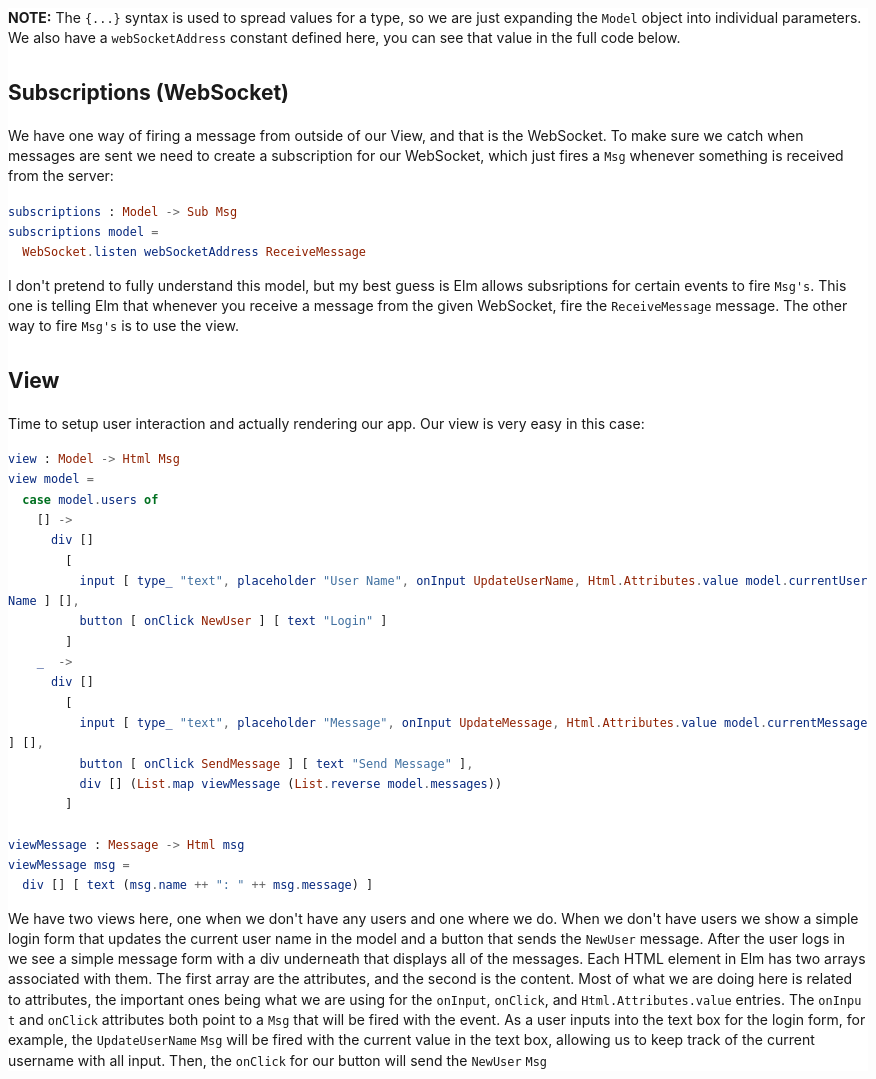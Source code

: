 **NOTE:** The `{...}` syntax is used to spread values for a type, so we are just expanding the `Model` object into individual parameters.
We also have a `webSocketAddress` constant defined here, you can see that value in the full code below.

## Subscriptions (WebSocket) ##

We have one way of firing a message from outside of our View, and that is the WebSocket. To make sure we catch when messages are sent we need to create
a subscription for our WebSocket, which just fires a `Msg` whenever something is received from the server:

```elm
subscriptions : Model -> Sub Msg
subscriptions model =
  WebSocket.listen webSocketAddress ReceiveMessage
```

I don't pretend to fully understand this model, but my best guess is Elm allows subsriptions for certain events to fire `Msg's`. This one is telling Elm
that whenever you receive a message from the given WebSocket, fire the `ReceiveMessage` message. The other way to fire `Msg's` is to use the view.

## View ##

Time to setup user interaction and actually rendering our app. Our view is very easy in this case:

```elm
view : Model -> Html Msg
view model =
  case model.users of
    [] ->
      div []
        [ 
          input [ type_ "text", placeholder "User Name", onInput UpdateUserName, Html.Attributes.value model.currentUserName ] [],
          button [ onClick NewUser ] [ text "Login" ]
        ]
    _  ->
      div []
        [ 
          input [ type_ "text", placeholder "Message", onInput UpdateMessage, Html.Attributes.value model.currentMessage ] [],
          button [ onClick SendMessage ] [ text "Send Message" ],
          div [] (List.map viewMessage (List.reverse model.messages))
        ]

viewMessage : Message -> Html msg
viewMessage msg =
  div [] [ text (msg.name ++ ": " ++ msg.message) ]
```

We have two views here, one when we don't have any users and one where we do. When we don't have users we show a simple login form that
updates the current user name in the model and a button that sends the `NewUser` message. After the user logs in we see a simple message form
with a div underneath that displays all of the messages. Each HTML element in Elm has two arrays associated with them. The first array are the 
attributes, and the second is the content. Most of what we are doing here is related to attributes, the important ones being what we are using 
for the `onInput`, `onClick`, and `Html.Attributes.value` entries. The `onInput` and `onClick` attributes both point to a `Msg` that will be fired
with the event. As a user inputs into the text box for the login form, for example, the `UpdateUserName` `Msg` will be fired with the current value
in the text box, allowing us to keep track of the current username with all input. Then, the `onClick` for our button will send the `NewUser` `Msg` 